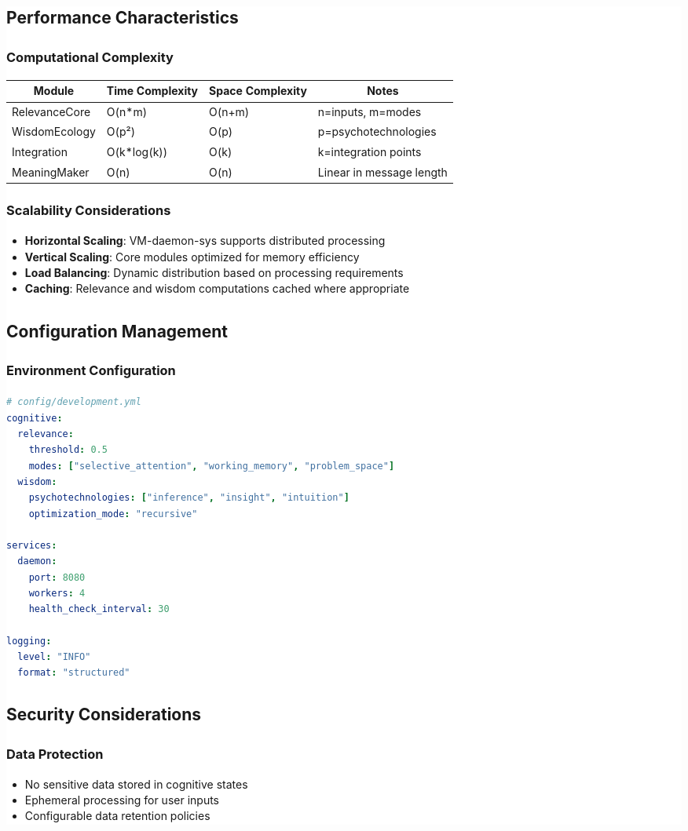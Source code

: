## Performance Characteristics

### Computational Complexity

| Module | Time Complexity | Space Complexity | Notes |
|--------|----------------|------------------|-------|
| RelevanceCore | O(n*m) | O(n+m) | n=inputs, m=modes |
| WisdomEcology | O(p²) | O(p) | p=psychotechnologies |
| Integration | O(k*log(k)) | O(k) | k=integration points |
| MeaningMaker | O(n) | O(n) | Linear in message length |

### Scalability Considerations

- **Horizontal Scaling**: VM-daemon-sys supports distributed processing
- **Vertical Scaling**: Core modules optimized for memory efficiency
- **Load Balancing**: Dynamic distribution based on processing requirements
- **Caching**: Relevance and wisdom computations cached where appropriate

## Configuration Management

### Environment Configuration

```yaml
# config/development.yml
cognitive:
  relevance:
    threshold: 0.5
    modes: ["selective_attention", "working_memory", "problem_space"]
  wisdom:
    psychotechnologies: ["inference", "insight", "intuition"]
    optimization_mode: "recursive"
  
services:
  daemon:
    port: 8080
    workers: 4
    health_check_interval: 30
  
logging:
  level: "INFO"
  format: "structured"
```

## Security Considerations

### Data Protection
- No sensitive data stored in cognitive states
- Ephemeral processing for user inputs
- Configurable data retention policies
